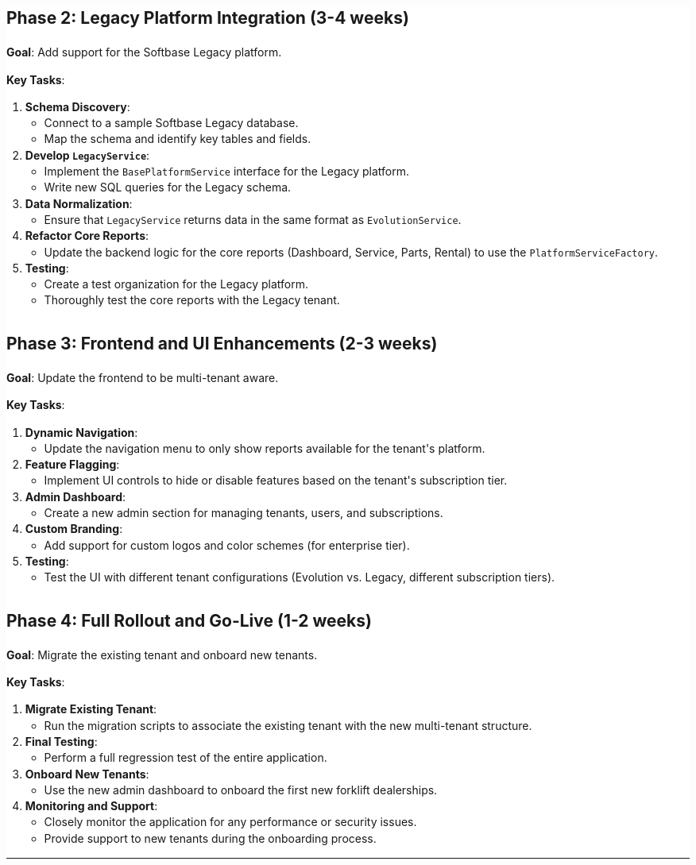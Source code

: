 ## Phase 2: Legacy Platform Integration (3-4 weeks)

**Goal**: Add support for the Softbase Legacy platform.

**Key Tasks**:

1.  **Schema Discovery**:
    -   Connect to a sample Softbase Legacy database.
    -   Map the schema and identify key tables and fields.
2.  **Develop `LegacyService`**:
    -   Implement the `BasePlatformService` interface for the Legacy platform.
    -   Write new SQL queries for the Legacy schema.
3.  **Data Normalization**:
    -   Ensure that `LegacyService` returns data in the same format as `EvolutionService`.
4.  **Refactor Core Reports**:
    -   Update the backend logic for the core reports (Dashboard, Service, Parts, Rental) to use the `PlatformServiceFactory`.
5.  **Testing**:
    -   Create a test organization for the Legacy platform.
    -   Thoroughly test the core reports with the Legacy tenant.

## Phase 3: Frontend and UI Enhancements (2-3 weeks)

**Goal**: Update the frontend to be multi-tenant aware.

**Key Tasks**:

1.  **Dynamic Navigation**: 
    -   Update the navigation menu to only show reports available for the tenant's platform.
2.  **Feature Flagging**:
    -   Implement UI controls to hide or disable features based on the tenant's subscription tier.
3.  **Admin Dashboard**:
    -   Create a new admin section for managing tenants, users, and subscriptions.
4.  **Custom Branding**:
    -   Add support for custom logos and color schemes (for enterprise tier).
5.  **Testing**:
    -   Test the UI with different tenant configurations (Evolution vs. Legacy, different subscription tiers).

## Phase 4: Full Rollout and Go-Live (1-2 weeks)

**Goal**: Migrate the existing tenant and onboard new tenants.

**Key Tasks**:

1.  **Migrate Existing Tenant**:
    -   Run the migration scripts to associate the existing tenant with the new multi-tenant structure.
2.  **Final Testing**:
    -   Perform a full regression test of the entire application.
3.  **Onboard New Tenants**:
    -   Use the new admin dashboard to onboard the first new forklift dealerships.
4.  **Monitoring and Support**:
    -   Closely monitor the application for any performance or security issues.
    -   Provide support to new tenants during the onboarding process.

---